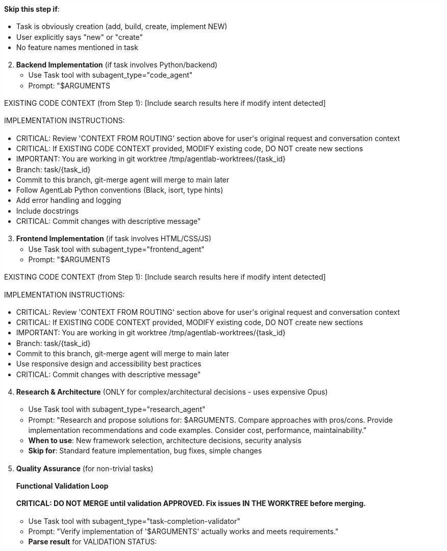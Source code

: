    **Skip this step if**:
   - Task is obviously creation (add, build, create, implement NEW)
   - User explicitly says "new" or "create"
   - No feature names mentioned in task

2. **Backend Implementation** (if task involves Python/backend)
   - Use Task tool with subagent_type="code_agent"
   - Prompt: "$ARGUMENTS

EXISTING CODE CONTEXT (from Step 1):
[Include search results here if modify intent detected]

IMPLEMENTATION INSTRUCTIONS:
- CRITICAL: Review 'CONTEXT FROM ROUTING' section above for user's original request and conversation context
- CRITICAL: If EXISTING CODE CONTEXT provided, MODIFY existing code, DO NOT create new sections
- IMPORTANT: You are working in git worktree /tmp/agentlab-worktrees/{task_id}
- Branch: task/{task_id}
- Commit to this branch, git-merge agent will merge to main later
- Follow AgentLab Python conventions (Black, isort, type hints)
- Add error handling and logging
- Include docstrings
- CRITICAL: Commit changes with descriptive message"

3. **Frontend Implementation** (if task involves HTML/CSS/JS)
   - Use Task tool with subagent_type="frontend_agent"
   - Prompt: "$ARGUMENTS

EXISTING CODE CONTEXT (from Step 1):
[Include search results here if modify intent detected]

IMPLEMENTATION INSTRUCTIONS:
- CRITICAL: Review 'CONTEXT FROM ROUTING' section above for user's original request and conversation context
- CRITICAL: If EXISTING CODE CONTEXT provided, MODIFY existing code, DO NOT create new sections
- IMPORTANT: You are working in git worktree /tmp/agentlab-worktrees/{task_id}
- Branch: task/{task_id}
- Commit to this branch, git-merge agent will merge to main later
- Use responsive design and accessibility best practices
- CRITICAL: Commit changes with descriptive message"

4. **Research & Architecture** (ONLY for complex/architectural decisions - uses expensive Opus)
   - Use Task tool with subagent_type="research_agent"
   - Prompt: "Research and propose solutions for: $ARGUMENTS. Compare approaches with pros/cons. Provide implementation recommendations and code examples. Consider cost, performance, maintainability."
   - **When to use**: New framework selection, architecture decisions, security analysis
   - **Skip for**: Standard feature implementation, bug fixes, simple changes

5. **Quality Assurance** (for non-trivial tasks)

   **Functional Validation Loop**

   **CRITICAL: DO NOT MERGE until validation APPROVED. Fix issues IN THE WORKTREE before merging.**

   - Use Task tool with subagent_type="task-completion-validator"
   - Prompt: "Verify implementation of '$ARGUMENTS' actually works and meets requirements."
   - **Parse result** for VALIDATION STATUS:
